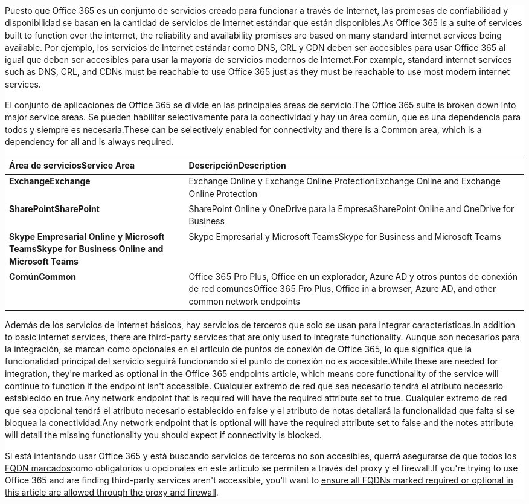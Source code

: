 <span data-ttu-id="257e7-255">Puesto que Office 365 es un conjunto de servicios creado para funcionar a través de Internet, las promesas de confiabilidad y disponibilidad se basan en la cantidad de servicios de Internet estándar que están disponibles.</span><span class="sxs-lookup"><span data-stu-id="257e7-255">As Office 365 is a suite of services built to function over the internet, the reliability and availability promises are based on many standard internet services being available.</span></span> <span data-ttu-id="257e7-256">Por ejemplo, los servicios de Internet estándar como DNS, CRL y CDN deben ser accesibles para usar Office 365 al igual que deben ser accesibles para usar la mayoría de servicios modernos de Internet.</span><span class="sxs-lookup"><span data-stu-id="257e7-256">For example, standard internet services such as DNS, CRL, and CDNs must be reachable to use Office 365 just as they must be reachable to use most modern internet services.</span></span>

<span data-ttu-id="257e7-257">El conjunto de aplicaciones de Office 365 se divide en las principales áreas de servicio.</span><span class="sxs-lookup"><span data-stu-id="257e7-257">The Office 365 suite is broken down into major service areas.</span></span> <span data-ttu-id="257e7-258">Se pueden habilitar selectivamente para la conectividad y hay un área común, que es una dependencia para todos y siempre es necesaria.</span><span class="sxs-lookup"><span data-stu-id="257e7-258">These can be selectively enabled for connectivity and there is a Common area, which is a dependency for all and is always required.</span></span>

| <span data-ttu-id="257e7-259">Área de servicios</span><span class="sxs-lookup"><span data-stu-id="257e7-259">Service Area</span></span> | <span data-ttu-id="257e7-260">Descripción</span><span class="sxs-lookup"><span data-stu-id="257e7-260">Description</span></span> |
|:-----|:-----|
|<span data-ttu-id="257e7-261">**Exchange**</span><span class="sxs-lookup"><span data-stu-id="257e7-261">**Exchange**</span></span> <br/> |<span data-ttu-id="257e7-262">Exchange Online y Exchange Online Protection</span><span class="sxs-lookup"><span data-stu-id="257e7-262">Exchange Online and Exchange Online Protection</span></span> <br/> |
|<span data-ttu-id="257e7-263">**SharePoint**</span><span class="sxs-lookup"><span data-stu-id="257e7-263">**SharePoint**</span></span> <br/> |<span data-ttu-id="257e7-264">SharePoint Online y OneDrive para la Empresa</span><span class="sxs-lookup"><span data-stu-id="257e7-264">SharePoint Online and OneDrive for Business</span></span> <br/> |
|<span data-ttu-id="257e7-265">**Skype Empresarial Online y Microsoft Teams**</span><span class="sxs-lookup"><span data-stu-id="257e7-265">**Skype for Business Online and Microsoft Teams**</span></span> <br/> |<span data-ttu-id="257e7-266">Skype Empresarial y Microsoft Teams</span><span class="sxs-lookup"><span data-stu-id="257e7-266">Skype for Business and Microsoft Teams</span></span> <br/> |
|<span data-ttu-id="257e7-267">**Común**</span><span class="sxs-lookup"><span data-stu-id="257e7-267">**Common**</span></span> <br/> |<span data-ttu-id="257e7-268">Office 365 Pro Plus, Office en un explorador, Azure AD y otros puntos de conexión de red comunes</span><span class="sxs-lookup"><span data-stu-id="257e7-268">Office 365 Pro Plus, Office in a browser, Azure AD, and other common network endpoints</span></span> <br/> |

<span data-ttu-id="257e7-269">Además de los servicios de Internet básicos, hay servicios de terceros que solo se usan para integrar características.</span><span class="sxs-lookup"><span data-stu-id="257e7-269">In addition to basic internet services, there are third-party services that are only used to integrate functionality.</span></span> <span data-ttu-id="257e7-270">Aunque son necesarios para la integración, se marcan como opcionales en el artículo de puntos de conexión de Office 365, lo que significa que la funcionalidad principal del servicio seguirá funcionando si el punto de conexión no es accesible.</span><span class="sxs-lookup"><span data-stu-id="257e7-270">While these are needed for integration, they're marked as optional in the Office 365 endpoints article, which means core functionality of the service will continue to function if the endpoint isn't accessible.</span></span> <span data-ttu-id="257e7-271">Cualquier extremo de red que sea necesario tendrá el atributo necesario establecido en true.</span><span class="sxs-lookup"><span data-stu-id="257e7-271">Any network endpoint that is required will have the required attribute set to true.</span></span> <span data-ttu-id="257e7-272">Cualquier extremo de red que sea opcional tendrá el atributo necesario establecido en false y el atributo de notas detallará la funcionalidad que falta si se bloquea la conectividad.</span><span class="sxs-lookup"><span data-stu-id="257e7-272">Any network endpoint that is optional will have the required attribute set to false and the notes attribute will detail the missing functionality you should expect if connectivity is blocked.</span></span>
  
<span data-ttu-id="257e7-273">Si está intentando usar Office 365 y está buscando servicios de terceros no son accesibles, querrá asegurarse de que todos los [FQDN marcados](urls-and-ip-address-ranges.md)como obligatorios u opcionales en este artículo se permiten a través del proxy y el firewall.</span><span class="sxs-lookup"><span data-stu-id="257e7-273">If you're trying to use Office 365 and are finding third-party services aren't accessible, you'll want to [ensure all FQDNs marked required or optional in this article are allowed through the proxy and firewall](urls-and-ip-address-ranges.md).</span></span>
  